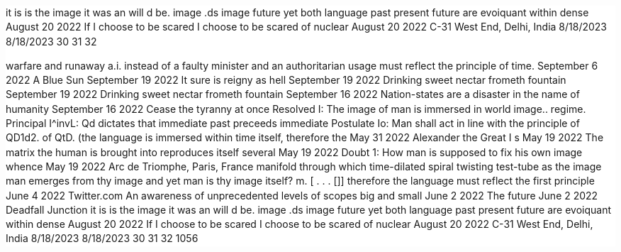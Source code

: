 it is is the image it was an will d be. image .ds image
future yet both language past present future are evoiquant within dense
August 20 2022 If I choose to be scared I choose to be scared of nuclear
August 20 2022 C-31 West End, Delhi, India
8/18/2023
8/18/2023
30
31
32

warfare and runaway a.i. instead of a faulty minister and an authoritarian
usage must reflect the principle of time.
September 6 2022 A Blue Sun
September 19 2022 It sure is reigny as hell
September 19 2022 Drinking sweet nectar frometh fountain
September 19 2022 Drinking sweet nectar frometh fountain
September 16 2022 Nation-states are a disaster in the name of humanity
September 16 2022 Cease the tyranny at once
Resolved I: The image of man is immersed in world image..
regime.
Principal I^invL: Qd dictates that immediate past preceeds immediate
Postulate Io: Man shall act in line with the principle of QD1d2.
of QtD. (the language is immersed within time itself, therefore the
May 31 2022 Alexander the Great I s
May 19 2022 The matrix the human is brought into reproduces itself several
May 19 2022 Doubt 1: How man is supposed to fix his own image whence
May 19 2022 Arc de Triomphe, Paris, France
manifold through which time-dilated spiral twisting test-tube as the image
man emerges from thy image and yet man is thy image itself?
m. [ . . . []] therefore the language must reflect the first principle
June 4 2022 Twitter.com An awareness of unprecedented levels of scopes big and small
June 2 2022 The future
June 2 2022 Deadfall Junction
it is is the image it was an will d be. image .ds image
future yet both language past present future are evoiquant within dense
August 20 2022 If I choose to be scared I choose to be scared of nuclear
August 20 2022 C-31 West End, Delhi, India
8/18/2023
8/18/2023
30
31
32
1056